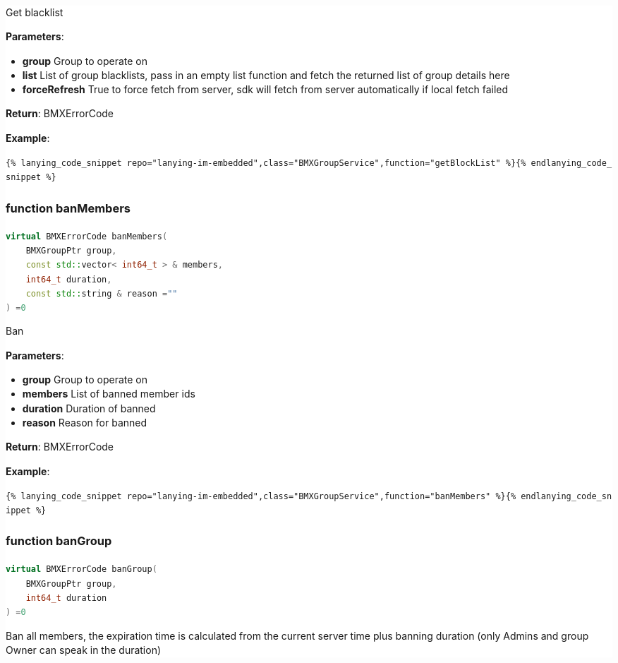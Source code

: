 Get blacklist 

**Parameters**: 

  * **group** Group to operate on 
  * **list** List of group blacklists, pass in an empty list function and fetch the returned list of group details here 
  * **forceRefresh** True to force fetch from server, sdk will fetch from server automatically if local fetch failed 


**Return**: BMXErrorCode 

**Example**:
```
{% lanying_code_snippet repo="lanying-im-embedded",class="BMXGroupService",function="getBlockList" %}{% endlanying_code_snippet %}
```
### function banMembers

```cpp
virtual BMXErrorCode banMembers(
    BMXGroupPtr group,
    const std::vector< int64_t > & members,
    int64_t duration,
    const std::string & reason =""
) =0
```

Ban 

**Parameters**: 

  * **group** Group to operate on 
  * **members** List of banned member ids 
  * **duration** Duration of banned 
  * **reason** Reason for banned 


**Return**: BMXErrorCode 

**Example**:
```
{% lanying_code_snippet repo="lanying-im-embedded",class="BMXGroupService",function="banMembers" %}{% endlanying_code_snippet %}
```
### function banGroup

```cpp
virtual BMXErrorCode banGroup(
    BMXGroupPtr group,
    int64_t duration
) =0
```

Ban all members, the expiration time is calculated from the current server time plus banning duration (only Admins and group Owner can speak in the duration) 
